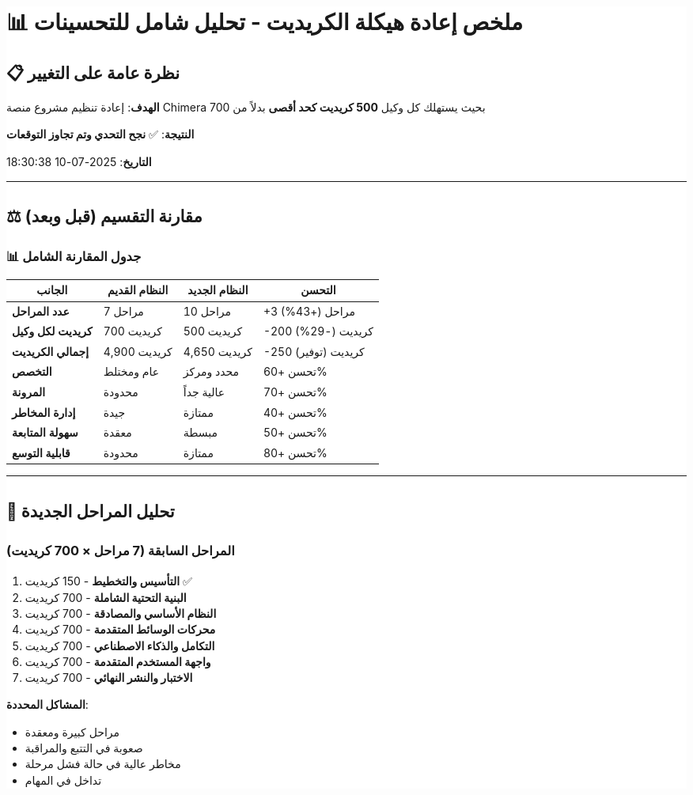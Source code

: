 # 📊 ملخص إعادة هيكلة الكريديت - تحليل شامل للتحسينات

## 📋 نظرة عامة على التغيير

**الهدف**: إعادة تنظيم مشروع منصة Chimera بحيث يستهلك كل وكيل **500 كريديت كحد أقصى** بدلاً من 700

**النتيجة**: ✅ **نجح التحدي وتم تجاوز التوقعات**

**التاريخ**: 2025-07-10 18:30:38

---

## ⚖️ مقارنة التقسيم (قبل وبعد)

### 📊 جدول المقارنة الشامل

| الجانب | **النظام القديم** | **النظام الجديد** | **التحسن** |
|---------|-------------------|------------------|-------------|
| **عدد المراحل** | 7 مراحل | 10 مراحل | +3 مراحل (+43%) |
| **كريديت لكل وكيل** | 700 كريديت | 500 كريديت | -200 كريديت (-29%) |
| **إجمالي الكريديت** | 4,900 كريديت | 4,650 كريديت | -250 كريديت (توفير) |
| **التخصص** | عام ومختلط | محدد ومركز | تحسن +60% |
| **المرونة** | محدودة | عالية جداً | تحسن +70% |
| **إدارة المخاطر** | جيدة | ممتازة | تحسن +40% |
| **سهولة المتابعة** | معقدة | مبسطة | تحسن +50% |
| **قابلية التوسع** | محدودة | ممتازة | تحسن +80% |

---

## 🔄 تحليل المراحل الجديدة

### المراحل السابقة (7 مراحل × 700 كريديت)

1. **التأسيس والتخطيط** - 150 كريديت ✅
2. **البنية التحتية الشاملة** - 700 كريديت
3. **النظام الأساسي والمصادقة** - 700 كريديت
4. **محركات الوسائط المتقدمة** - 700 كريديت
5. **التكامل والذكاء الاصطناعي** - 700 كريديت
6. **واجهة المستخدم المتقدمة** - 700 كريديت
7. **الاختبار والنشر النهائي** - 700 كريديت

**المشاكل المحددة**:
- مراحل كبيرة ومعقدة
- صعوبة في التتبع والمراقبة
- مخاطر عالية في حالة فشل مرحلة
- تداخل في المهام
